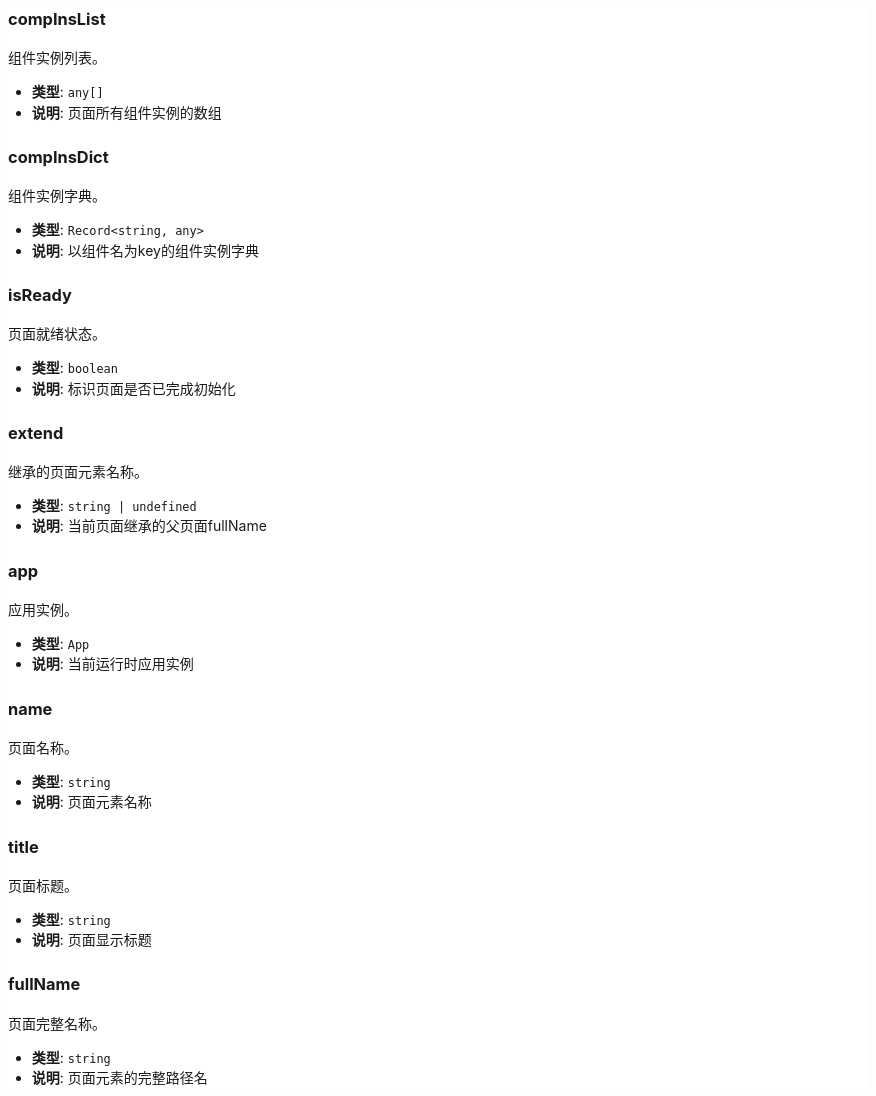 ### compInsList

组件实例列表。

- **类型**: `any[]`
- **说明**: 页面所有组件实例的数组

### compInsDict

组件实例字典。

- **类型**: `Record<string, any>`
- **说明**: 以组件名为key的组件实例字典

### isReady

页面就绪状态。

- **类型**: `boolean`
- **说明**: 标识页面是否已完成初始化

### extend

继承的页面元素名称。

- **类型**: `string | undefined`
- **说明**: 当前页面继承的父页面fullName

### app

应用实例。

- **类型**: `App`
- **说明**: 当前运行时应用实例

### name

页面名称。

- **类型**: `string`
- **说明**: 页面元素名称

### title

页面标题。

- **类型**: `string`
- **说明**: 页面显示标题

### fullName

页面完整名称。

- **类型**: `string`
- **说明**: 页面元素的完整路径名

